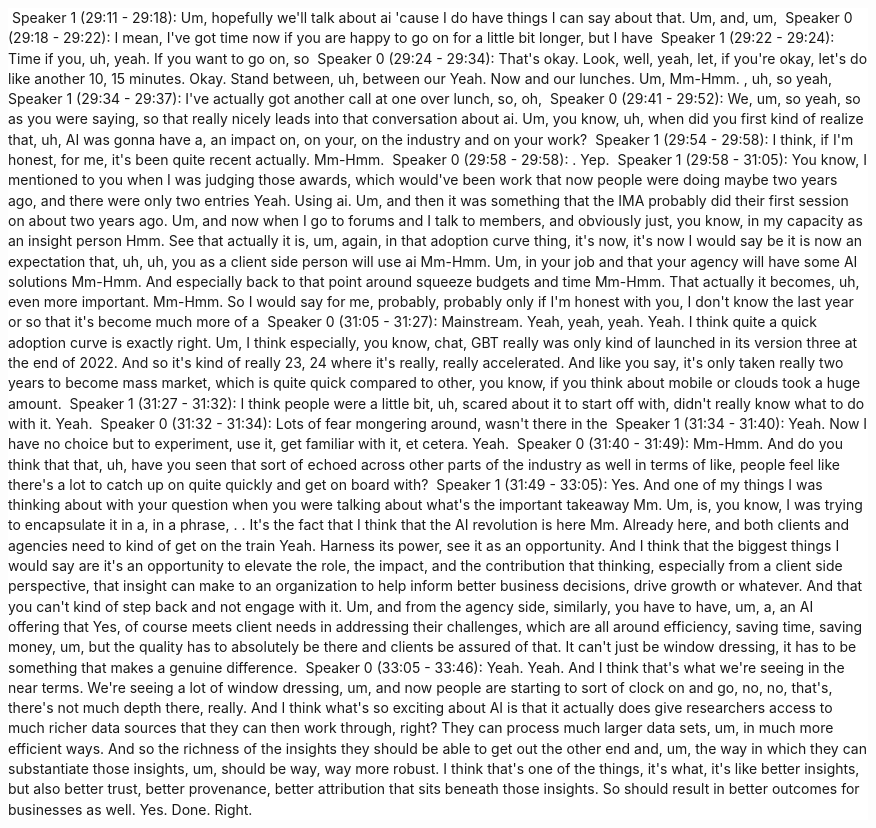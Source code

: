 Speaker 1 (29:11 - 29:18): Um, hopefully we'll talk about ai 'cause I do have things I can say about that. Um, and, um, 
 Speaker 0 (29:18 - 29:22): I mean, I've got time now if you are happy to go on for a little bit longer, but I have 
 Speaker 1 (29:22 - 29:24): Time if you, uh, yeah. If you want to go on, so 
 Speaker 0 (29:24 - 29:34): That's okay. Look, well, yeah, let, if you're okay, let's do like another 10, 15 minutes. Okay. Stand between, uh, between our Yeah. Now and our lunches. Um, Mm-Hmm. <affirmative>, uh, so yeah, 
 Speaker 1 (29:34 - 29:37): I've actually got another call at one over lunch, so, oh, 
 Speaker 0 (29:41 - 29:52): We, um, so yeah, so as you were saying, so that really nicely leads into that conversation about ai. Um, you know, uh, when did you first kind of realize that, uh, AI was gonna have a, an impact on, on your, on the industry and on your work? 
 Speaker 1 (29:54 - 29:58): I think, if I'm honest, for me, it's been quite recent actually. Mm-Hmm. 
 Speaker 0 (29:58 - 29:58): <affirmative>. Yep. 
 Speaker 1 (29:58 - 31:05): You know, I mentioned to you when I was judging those awards, which would've been work that now people were doing maybe two years ago, and there were only two entries Yeah. Using ai. Um, and then it was something that the IMA probably did their first session on about two years ago. Um, and now when I go to forums and I talk to members, and obviously just, you know, in my capacity as an insight person Hmm. See that actually it is, um, again, in that adoption curve thing, it's now, it's now I would say be it is now an expectation that, uh, uh, you as a client side person will use ai Mm-Hmm. Um, in your job and that your agency will have some AI solutions Mm-Hmm. And especially back to that point around squeeze budgets and time Mm-Hmm. That actually it becomes, uh, even more important. Mm-Hmm. So I would say for me, probably, probably only if I'm honest with you, I don't know the last year or so that it's become much more of a 
 Speaker 0 (31:05 - 31:27): Mainstream. Yeah, yeah, yeah. Yeah. I think quite a quick adoption curve is exactly right. Um, I think especially, you know, chat, GBT really was only kind of launched in its version three at the end of 2022. And so it's kind of really 23, 24 where it's really, really accelerated. And like you say, it's only taken really two years to become mass market, which is quite quick compared to other, you know, if you think about mobile or clouds took a huge amount. 
 Speaker 1 (31:27 - 31:32): I think people were a little bit, uh, scared about it to start off with, didn't really know what to do with it. Yeah. 
 Speaker 0 (31:32 - 31:34): Lots of fear mongering around, wasn't there in the 
 Speaker 1 (31:34 - 31:40): Yeah. Now I have no choice but to experiment, use it, get familiar with it, et cetera. Yeah. 
 Speaker 0 (31:40 - 31:49): Mm-Hmm. And do you think that that, uh, have you seen that sort of echoed across other parts of the industry as well in terms of like, people feel like there's a lot to catch up on quite quickly and get on board with? 
 Speaker 1 (31:49 - 33:05): Yes. And one of my things I was thinking about with your question when you were talking about what's the important takeaway Mm. Um, is, you know, I was trying to encapsulate it in a, in a phrase, <laugh>. <laugh>. It's the fact that I think that the AI revolution is here Mm. Already here, and both clients and agencies need to kind of get on the train Yeah. Harness its power, see it as an opportunity. And I think that the biggest things I would say are it's an opportunity to elevate the role, the impact, and the contribution that thinking, especially from a client side perspective, that insight can make to an organization to help inform better business decisions, drive growth or whatever. And that you can't kind of step back and not engage with it. Um, and from the agency side, similarly, you have to have, um, a, an AI offering that Yes, of course meets client needs in addressing their challenges, which are all around efficiency, saving time, saving money, um, but the quality has to absolutely be there and clients be assured of that. It can't just be window dressing, it has to be something that makes a genuine difference. 
 Speaker 0 (33:05 - 33:46): Yeah. Yeah. And I think that's what we're seeing in the near terms. We're seeing a lot of window dressing, um, and now people are starting to sort of clock on and go, no, no, that's, there's not much depth there, really. And I think what's so exciting about AI is that it actually does give researchers access to much richer data sources that they can then work through, right? They can process much larger data sets, um, in much more efficient ways. And so the richness of the insights they should be able to get out the other end and, um, the way in which they can substantiate those insights, um, should be way, way more robust. I think that's one of the things, it's what, it's like better insights, but also better trust, better provenance, better attribution that sits beneath those insights. So should result in better outcomes for businesses as well. Yes. Done. Right. 